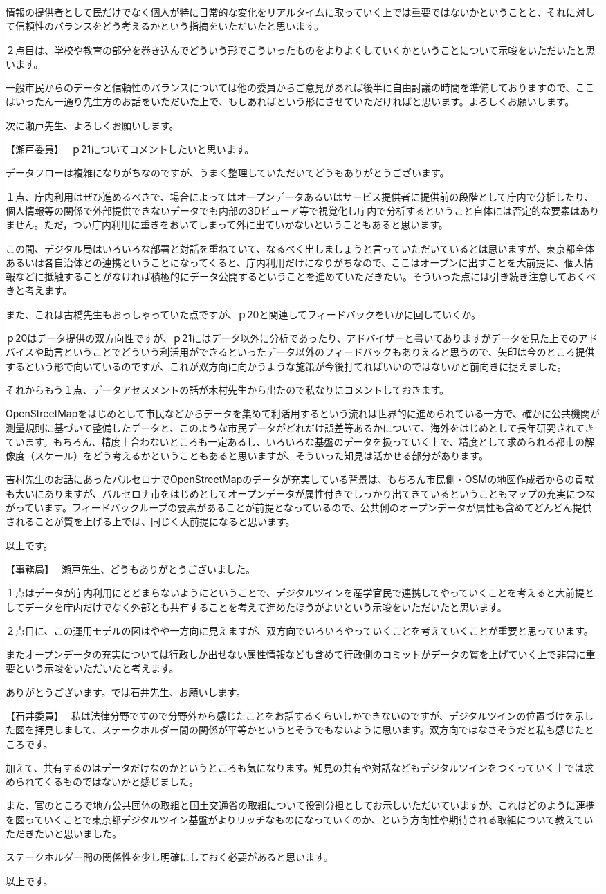 情報の提供者として民だけでなく個人が特に日常的な変化をリアルタイムに取っていく上では重要ではないかということと、それに対して信頼性のバランスをどう考えるかという指摘をいただいたと思います。

２点目は、学校や教育の部分を巻き込んでどういう形でこういったものをよりよくしていくかということについて示唆をいただいたと思います。

一般市民からのデータと信頼性のバランスについては他の委員からご意見があれば後半に自由討議の時間を準備しておりますので、ここはいったん一通り先生方のお話をいただいた上で、もしあればという形にさせていただければと思います。よろしくお願いします。

次に瀬戸先生、よろしくお願いします。

【瀬戸委員】　
ｐ21についてコメントしたいと思います。

データフローは複雑になりがちなのですが、うまく整理していただいてどうもありがとうございます。

１点、庁内利用はぜひ進めるべきで、場合によってはオープンデータあるいはサービス提供者に提供前の段階として庁内で分析したり、個人情報等の関係で外部提供できないデータでも内部の3Dビューア等で視覚化し庁内で分析するということ自体には否定的な要素はありません。ただ，つい庁内利用に重きをおいてしまって外に出ていかないということもあると思います。

この間、デジタル局はいろいろな部署と対話を重ねていて、なるべく出しましょうと言っていただいているとは思いますが、東京都全体あるいは各自治体との連携ということになってくると、庁内利用だけになりがちなので、ここはオープンに出すことを大前提に、個人情報などに抵触することがなければ積極的にデータ公開するということを進めていただきたい。そういった点には引き続き注意しておくべきと考えます。

また、これは古橋先生もおっしゃっていた点ですが、ｐ20と関連してフィードバックをいかに回していくか。

ｐ20はデータ提供の双方向性ですが、ｐ21にはデータ以外に分析であったり、アドバイザーと書いてありますがデータを見た上でのアドバイスや助言ということでどういう利活用ができるといったデータ以外のフィードバックもありえると思うので、矢印は今のところ提供するという形で向いているのですが、これが双方向に向かうような施策が今後打てればいいのではないかと前向きに捉えました。

それからもう１点、データアセスメントの話が木村先生から出たので私なりにコメントしておきます。

OpenStreetMapをはじめとして市民などからデータを集めて利活用するという流れは世界的に進められている一方で、確かに公共機関が測量規則に基づいて整備したデータと、このような市民データがどれだけ誤差等あるかについて、海外をはじめとして長年研究されてきています。もちろん、精度上合わないところも一定あるし、いろいろな基盤のデータを扱っていく上で、精度として求められる都市の解像度（スケール）をどう考えるかということもあると思いますが、そういった知見は活かせる部分があります。

吉村先生のお話にあったバルセロナでOpenStreetMapのデータが充実している背景は、もちろん市民側・OSMの地図作成者からの貢献も大いにありますが、バルセロナ市をはじめとしてオープンデータが属性付きでしっかり出てきているということもマップの充実につながっています。フィードバックループの要素があることが前提となっているので、公共側のオープンデータが属性も含めてどんどん提供されることが質を上げる上では、同じく大前提になると思います。

以上です。

【事務局】　
瀬戸先生、どうもありがとうございました。

１点はデータが庁内利用にとどまらないようにということで、デジタルツインを産学官民で連携してやっていくことを考えると大前提としてデータを庁内だけでなく外部とも共有することを考えて進めたほうがよいという示唆をいただいたと思います。

２点目に、この運用モデルの図はやや一方向に見えますが、双方向でいろいろやっていくことを考えていくことが重要と思っています。

またオープンデータの充実については行政しか出せない属性情報なども含めて行政側のコミットがデータの質を上げていく上で非常に重要という示唆をいただいたと考えます。

ありがとうございます。では石井先生、お願いします。

【石井委員】　
私は法律分野ですので分野外から感じたことをお話するくらいしかできないのですが、デジタルツインの位置づけを示した図を拝見しまして、ステークホルダー間の関係が平等かというとそうでもないように思います。双方向ではなさそうだと私も感じたところです。

加えて、共有するのはデータだけなのかというところも気になります。知見の共有や対話などもデジタルツインをつくっていく上では求められてくるものではないかと感じました。

また、官のところで地方公共団体の取組と国土交通省の取組について役割分担としてお示しいただいていますが、これはどのように連携を図っていくことで東京都デジタルツイン基盤がよりリッチなものになっていくのか、という方向性や期待される取組について教えていただきたいと思いました。

ステークホルダー間の関係性を少し明確にしておく必要があると思います。

以上です。
